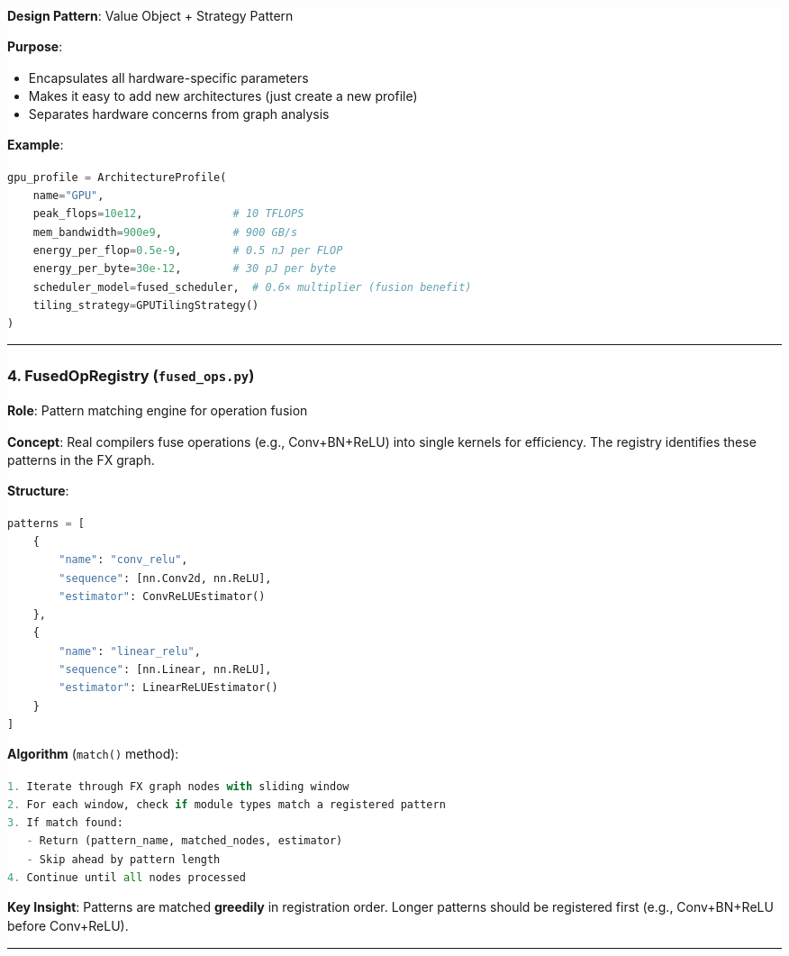 **Design Pattern**: Value Object + Strategy Pattern

**Purpose**:
- Encapsulates all hardware-specific parameters
- Makes it easy to add new architectures (just create a new profile)
- Separates hardware concerns from graph analysis

**Example**:
```python
gpu_profile = ArchitectureProfile(
    name="GPU",
    peak_flops=10e12,              # 10 TFLOPS
    mem_bandwidth=900e9,           # 900 GB/s
    energy_per_flop=0.5e-9,        # 0.5 nJ per FLOP
    energy_per_byte=30e-12,        # 30 pJ per byte
    scheduler_model=fused_scheduler,  # 0.6× multiplier (fusion benefit)
    tiling_strategy=GPUTilingStrategy()
)
```

---

### 4. **FusedOpRegistry** (`fused_ops.py`)
**Role**: Pattern matching engine for operation fusion

**Concept**: Real compilers fuse operations (e.g., Conv+BN+ReLU) into single kernels for efficiency. The registry identifies these patterns in the FX graph.

**Structure**:
```python
patterns = [
    {
        "name": "conv_relu",
        "sequence": [nn.Conv2d, nn.ReLU],
        "estimator": ConvReLUEstimator()
    },
    {
        "name": "linear_relu",
        "sequence": [nn.Linear, nn.ReLU],
        "estimator": LinearReLUEstimator()
    }
]
```

**Algorithm** (`match()` method):
```python
1. Iterate through FX graph nodes with sliding window
2. For each window, check if module types match a registered pattern
3. If match found:
   - Return (pattern_name, matched_nodes, estimator)
   - Skip ahead by pattern length
4. Continue until all nodes processed
```

**Key Insight**: Patterns are matched **greedily** in registration order. Longer patterns should be registered first (e.g., Conv+BN+ReLU before Conv+ReLU).

---